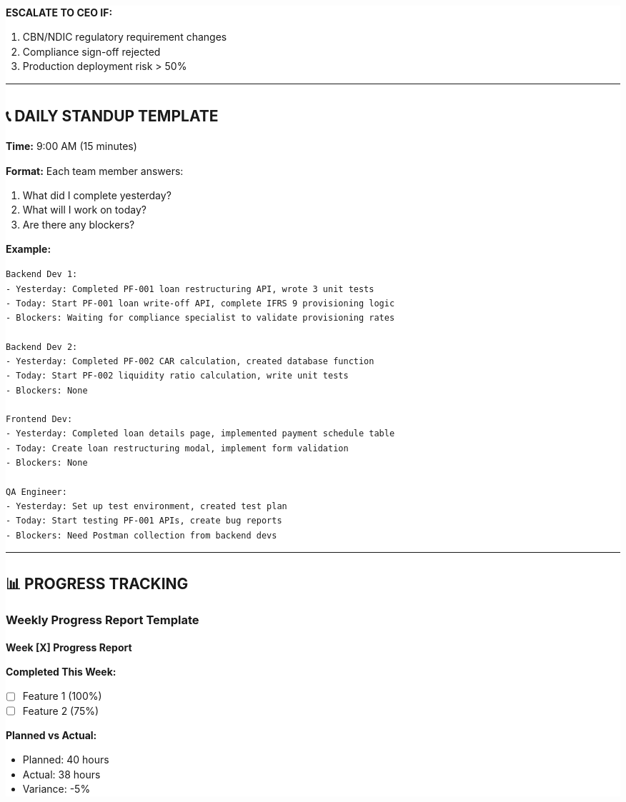 **ESCALATE TO CEO IF:**
1. CBN/NDIC regulatory requirement changes
2. Compliance sign-off rejected
3. Production deployment risk > 50%

---

## 📞 DAILY STANDUP TEMPLATE

**Time:** 9:00 AM (15 minutes)

**Format:**
Each team member answers:
1. What did I complete yesterday?
2. What will I work on today?
3. Are there any blockers?

**Example:**
```
Backend Dev 1:
- Yesterday: Completed PF-001 loan restructuring API, wrote 3 unit tests
- Today: Start PF-001 loan write-off API, complete IFRS 9 provisioning logic
- Blockers: Waiting for compliance specialist to validate provisioning rates

Backend Dev 2:
- Yesterday: Completed PF-002 CAR calculation, created database function
- Today: Start PF-002 liquidity ratio calculation, write unit tests
- Blockers: None

Frontend Dev:
- Yesterday: Completed loan details page, implemented payment schedule table
- Today: Create loan restructuring modal, implement form validation
- Blockers: None

QA Engineer:
- Yesterday: Set up test environment, created test plan
- Today: Start testing PF-001 APIs, create bug reports
- Blockers: Need Postman collection from backend devs
```

---

## 📊 PROGRESS TRACKING

### Weekly Progress Report Template

**Week [X] Progress Report**

**Completed This Week:**
- [ ] Feature 1 (100%)
- [ ] Feature 2 (75%)

**Planned vs Actual:**
- Planned: 40 hours
- Actual: 38 hours
- Variance: -5%
